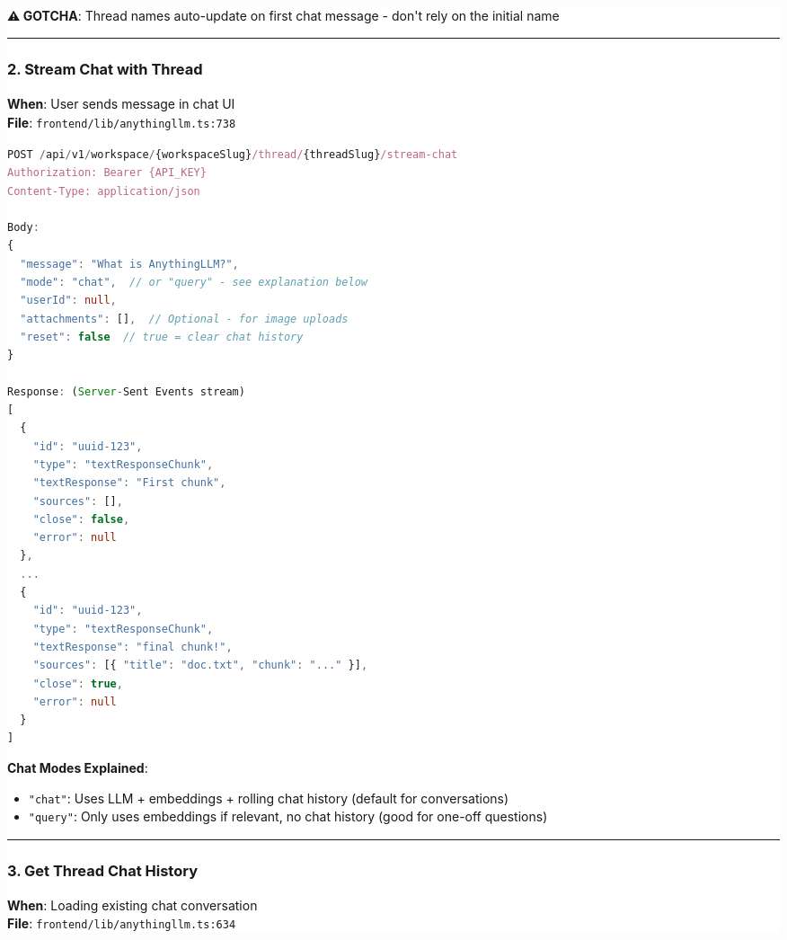 **⚠️ GOTCHA**: Thread names auto-update on first chat message - don't rely on the initial name

---

### 2. Stream Chat with Thread
**When**: User sends message in chat UI  
**File**: `frontend/lib/anythingllm.ts:738`

```typescript
POST /api/v1/workspace/{workspaceSlug}/thread/{threadSlug}/stream-chat
Authorization: Bearer {API_KEY}
Content-Type: application/json

Body:
{
  "message": "What is AnythingLLM?",
  "mode": "chat",  // or "query" - see explanation below
  "userId": null,
  "attachments": [],  // Optional - for image uploads
  "reset": false  // true = clear chat history
}

Response: (Server-Sent Events stream)
[
  {
    "id": "uuid-123",
    "type": "textResponseChunk",
    "textResponse": "First chunk",
    "sources": [],
    "close": false,
    "error": null
  },
  ...
  {
    "id": "uuid-123",
    "type": "textResponseChunk",
    "textResponse": "final chunk!",
    "sources": [{ "title": "doc.txt", "chunk": "..." }],
    "close": true,
    "error": null
  }
]
```

**Chat Modes Explained**:
- `"chat"`: Uses LLM + embeddings + rolling chat history (default for conversations)
- `"query"`: Only uses embeddings if relevant, no chat history (good for one-off questions)

---

### 3. Get Thread Chat History
**When**: Loading existing chat conversation  
**File**: `frontend/lib/anythingllm.ts:634`

